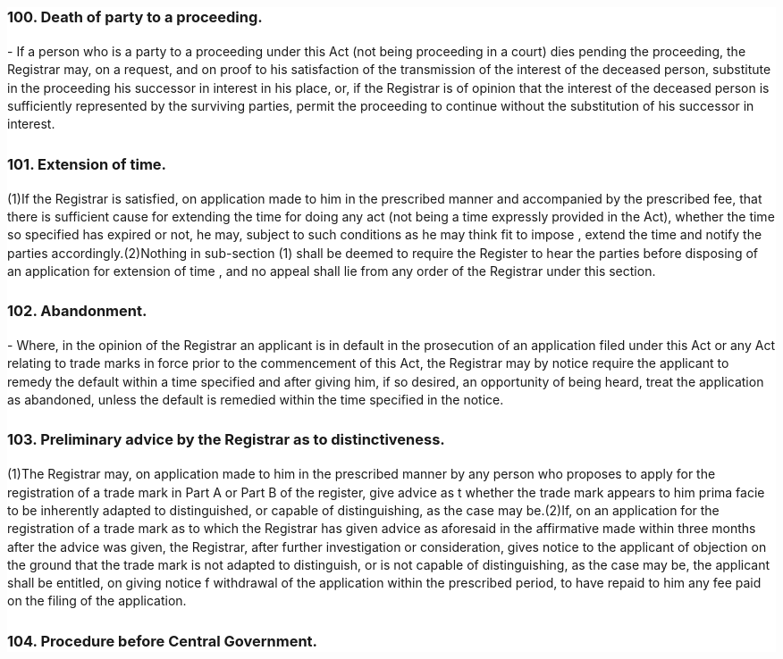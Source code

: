 ### 100. Death of party to a proceeding.

\- If a person who is a party to a proceeding under this Act (not being
proceeding in a court) dies pending the proceeding, the Registrar may, on a
request, and on proof to his satisfaction of the transmission of the interest
of the deceased person, substitute in the proceeding his successor in interest
in his place, or, if the Registrar is of opinion that the interest of the
deceased person is sufficiently represented by the surviving parties, permit
the proceeding to continue without the substitution of his successor in
interest.

### 101. Extension of time.

(1)If the Registrar is satisfied, on application made to him in the prescribed
manner and accompanied by the prescribed fee, that there is sufficient cause
for extending the time for doing any act (not being a time expressly provided
in the Act), whether the time so specified has expired or not, he may, subject
to such conditions as he may think fit to impose , extend the time and notify
the parties accordingly.(2)Nothing in sub-section (1) shall be deemed to
require the Register to hear the parties before disposing of an application
for extension of time , and no appeal shall lie from any order of the
Registrar under this section.

### 102. Abandonment.

\- Where, in the opinion of the Registrar an applicant is in default in the
prosecution of an application filed under this Act or any Act relating to
trade marks in force prior to the commencement of this Act, the Registrar may
by notice require the applicant to remedy the default within a time specified
and after giving him, if so desired, an opportunity of being heard, treat the
application as abandoned, unless the default is remedied within the time
specified in the notice.

### 103. Preliminary advice by the Registrar as to distinctiveness.

(1)The Registrar may, on application made to him in the prescribed manner by
any person who proposes to apply for the registration of a trade mark in Part
A or Part B of the register, give advice as t whether the trade mark appears
to him prima facie to be inherently adapted to distinguished, or capable of
distinguishing, as the case may be.(2)If, on an application for the
registration of a trade mark as to which the Registrar has given advice as
aforesaid in the affirmative made within three months after the advice was
given, the Registrar, after further investigation or consideration, gives
notice to the applicant of objection on the ground that the trade mark is not
adapted to distinguish, or is not capable of distinguishing, as the case may
be, the applicant shall be entitled, on giving notice f withdrawal of the
application within the prescribed period, to have repaid to him any fee paid
on the filing of the application.

### 104. Procedure before Central Government.
